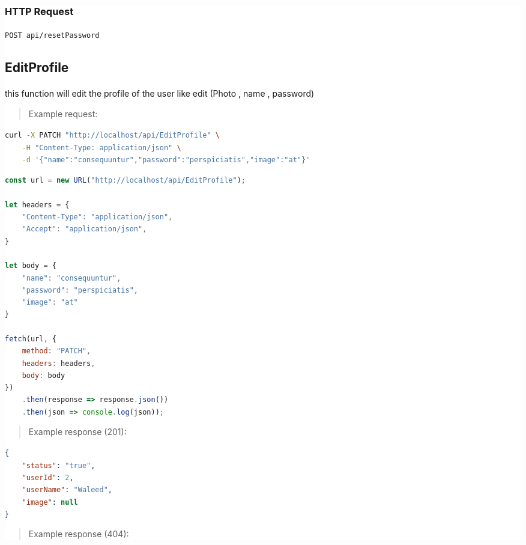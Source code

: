 

### HTTP Request
`POST api/resetPassword`





## EditProfile

this function will edit the profile of the user like edit (Photo  , name , password)

> Example request:

```bash
curl -X PATCH "http://localhost/api/EditProfile" \
    -H "Content-Type: application/json" \
    -d '{"name":"consequuntur","password":"perspiciatis","image":"at"}'

```

```javascript
const url = new URL("http://localhost/api/EditProfile");

let headers = {
    "Content-Type": "application/json",
    "Accept": "application/json",
}

let body = {
    "name": "consequuntur",
    "password": "perspiciatis",
    "image": "at"
}

fetch(url, {
    method: "PATCH",
    headers: headers,
    body: body
})
    .then(response => response.json())
    .then(json => console.log(json));
```


> Example response (201):

```json
{
    "status": "true",
    "userId": 2,
    "userName": "Waleed",
    "image": null
}
```
> Example response (404):
